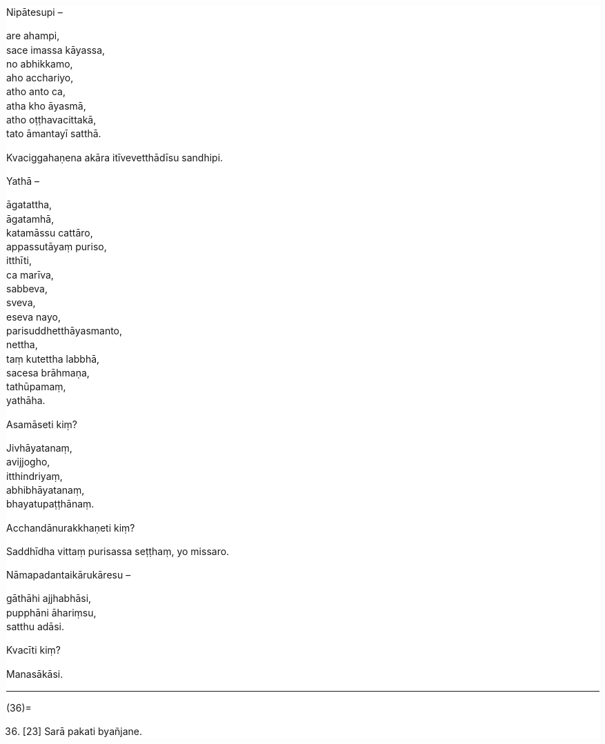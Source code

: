 Nipātesupi – 

are ahampi, \
sace imassa kāyassa, \
no abhikkamo, \
aho acchariyo, \
atho anto ca, \
atha kho āyasmā, \
atho oṭṭhavacittakā,\
tato āmantayī satthā.

Kvaciggahaṇena akāra itīvevetthādīsu sandhipi. 

Yathā – 

āgatattha, \
āgatamhā, \
katamāssu cattāro, \
appassutāyaṃ puriso, \
itthīti, \
ca marīva, \
sabbeva, \
sveva, \
eseva nayo, \
parisuddhetthāyasmanto, \
nettha, \
taṃ kutettha labbhā, \
sacesa brāhmaṇa, \
tathūpamaṃ, \
yathāha.

Asamāseti kiṃ? 

Jivhāyatanaṃ, \
avijjogho, \
itthindriyaṃ, \
abhibhāyatanaṃ, \
bhayatupaṭṭhānaṃ. 

Acchandānurakkhaṇeti kiṃ? 

Saddhīdha vittaṃ purisassa seṭṭhaṃ, yo missaro.

Nāmapadantaikārukāresu – 

gāthāhi ajjhabhāsi, \
pupphāni āhariṃsu, \
satthu adāsi.

Kvacīti kiṃ? 

Manasākāsi.

---

(36)=

36. [23] Sarā pakati byañjane.
